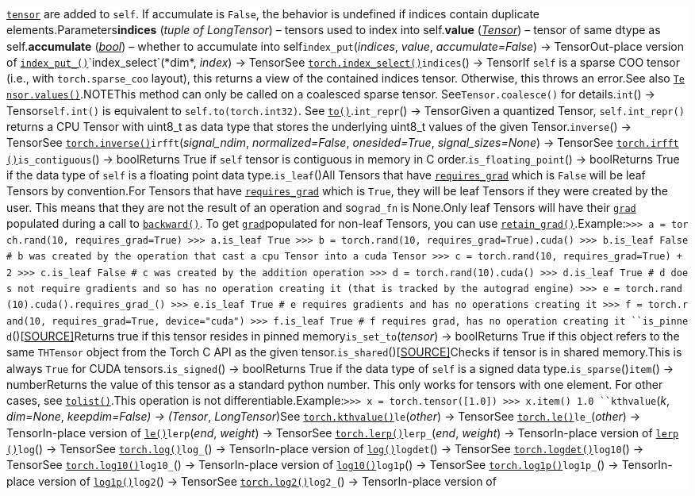 [`tensor`](https://pytorch.org/docs/stable/torch.html#torch.tensor) are added to `self`. If accumulate is `False`, the behavior is undefined if indices contain duplicate elements.Parameters**indices** (*tuple of LongTensor*) – tensors used to index into self.**value** ([*Tensor*](https://pytorch.org/docs/stable/tensors.html#torch.Tensor)) – tensor of same dtype as self.**accumulate** ([*bool*](https://docs.python.org/3/library/functions.html#bool)) – whether to accumulate into self`index_put`(*indices*, *value*, *accumulate=False*) → TensorOut-place version of [`index_put_()`](https://pytorch.org/docs/stable/tensors.html#torch.Tensor.index_put_)`index_select`(*dim*, *index*) → TensorSee [`torch.index_select()`](https://pytorch.org/docs/stable/torch.html#torch.index_select)`indices`() → TensorIf `self` is a sparse COO tensor (i.e., with `torch.sparse_coo` layout), this returns a view of the contained indices tensor. Otherwise, this throws an error.See also [`Tensor.values()`](https://pytorch.org/docs/stable/tensors.html#torch.Tensor.values).NOTEThis method can only be called on a coalesced sparse tensor. See`Tensor.coalesce()` for details.`int`() → Tensor`self.int()` is equivalent to `self.to(torch.int32)`. See [`to()`](https://pytorch.org/docs/stable/tensors.html#torch.Tensor.to).`int_repr`() → TensorGiven a quantized Tensor, `self.int_repr()` returns a CPU Tensor with uint8_t as data type that stores the underlying uint8_t values of the given Tensor.`inverse`() → TensorSee [`torch.inverse()`](https://pytorch.org/docs/stable/torch.html#torch.inverse)`irfft`(*signal_ndim*, *normalized=False*, *onesided=True*, *signal_sizes=None*) → TensorSee [`torch.irfft()`](https://pytorch.org/docs/stable/torch.html#torch.irfft)`is_contiguous`() → boolReturns True if `self` tensor is contiguous in memory in C order.`is_floating_point`() → boolReturns True if the data type of `self` is a floating point data type.`is_leaf`()All Tensors that have [`requires_grad`](https://pytorch.org/docs/stable/tensors.html#torch.Tensor.requires_grad) which is `False` will be leaf Tensors by convention.For Tensors that have [`requires_grad`](https://pytorch.org/docs/stable/tensors.html#torch.Tensor.requires_grad) which is `True`, they will be leaf Tensors if they were created by the user. This means that they are not the result of an operation and so`grad_fn` is None.Only leaf Tensors will have their [`grad`](https://pytorch.org/docs/stable/tensors.html#torch.Tensor.grad) populated during a call to [`backward()`](https://pytorch.org/docs/stable/tensors.html#torch.Tensor.backward). To get [`grad`](https://pytorch.org/docs/stable/tensors.html#torch.Tensor.grad)populated for non-leaf Tensors, you can use [`retain_grad()`](https://pytorch.org/docs/stable/tensors.html#torch.Tensor.retain_grad).Example:`>>> a = torch.rand(10, requires_grad=True) >>> a.is_leaf True >>> b = torch.rand(10, requires_grad=True).cuda() >>> b.is_leaf False # b was created by the operation that cast a cpu Tensor into a cuda Tensor >>> c = torch.rand(10, requires_grad=True) + 2 >>> c.is_leaf False # c was created by the addition operation >>> d = torch.rand(10).cuda() >>> d.is_leaf True # d does not require gradients and so has no operation creating it (that is tracked by the autograd engine) >>> e = torch.rand(10).cuda().requires_grad_() >>> e.is_leaf True # e requires gradients and has no operations creating it >>> f = torch.rand(10, requires_grad=True, device="cuda") >>> f.is_leaf True # f requires grad, has no operation creating it ``is_pinned`()[[SOURCE\]](https://pytorch.org/docs/stable/_modules/torch/tensor.html#Tensor.is_pinned)Returns true if this tensor resides in pinned memory`is_set_to`(*tensor*) → boolReturns True if this object refers to the same `THTensor` object from the Torch C API as the given tensor.`is_shared`()[[SOURCE\]](https://pytorch.org/docs/stable/_modules/torch/tensor.html#Tensor.is_shared)Checks if tensor is in shared memory.This is always `True` for CUDA tensors.`is_signed`() → boolReturns True if the data type of `self` is a signed data type.`is_sparse`()`item`() → numberReturns the value of this tensor as a standard python number. This only works for tensors with one element. For other cases, see [`tolist()`](https://pytorch.org/docs/stable/tensors.html#torch.Tensor.tolist).This operation is not differentiable.Example:`>>> x = torch.tensor([1.0]) >>> x.item() 1.0 ``kthvalue`(*k*, *dim=None*, *keepdim=False) -> (Tensor*, *LongTensor*)See [`torch.kthvalue()`](https://pytorch.org/docs/stable/torch.html#torch.kthvalue)`le`(*other*) → TensorSee [`torch.le()`](https://pytorch.org/docs/stable/torch.html#torch.le)`le_`(*other*) → TensorIn-place version of [`le()`](https://pytorch.org/docs/stable/tensors.html#torch.Tensor.le)`lerp`(*end*, *weight*) → TensorSee [`torch.lerp()`](https://pytorch.org/docs/stable/torch.html#torch.lerp)`lerp_`(*end*, *weight*) → TensorIn-place version of [`lerp()`](https://pytorch.org/docs/stable/tensors.html#torch.Tensor.lerp)`log`() → TensorSee [`torch.log()`](https://pytorch.org/docs/stable/torch.html#torch.log)`log_`() → TensorIn-place version of [`log()`](https://pytorch.org/docs/stable/tensors.html#torch.Tensor.log)`logdet`() → TensorSee [`torch.logdet()`](https://pytorch.org/docs/stable/torch.html#torch.logdet)`log10`() → TensorSee [`torch.log10()`](https://pytorch.org/docs/stable/torch.html#torch.log10)`log10_`() → TensorIn-place version of [`log10()`](https://pytorch.org/docs/stable/tensors.html#torch.Tensor.log10)`log1p`() → TensorSee [`torch.log1p()`](https://pytorch.org/docs/stable/torch.html#torch.log1p)`log1p_`() → TensorIn-place version of [`log1p()`](https://pytorch.org/docs/stable/tensors.html#torch.Tensor.log1p)`log2`() → TensorSee [`torch.log2()`](https://pytorch.org/docs/stable/torch.html#torch.log2)`log2_`() → TensorIn-place version of